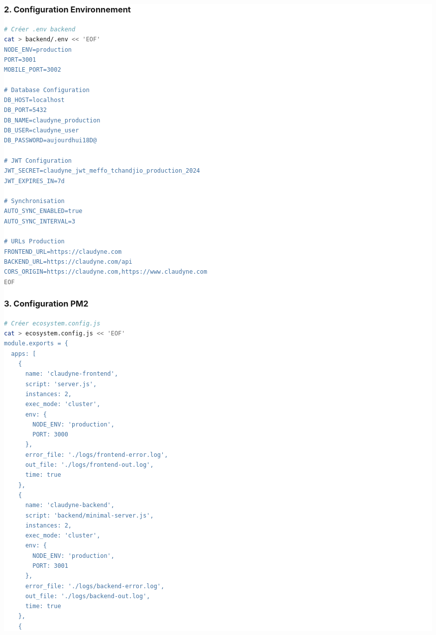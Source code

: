 ### 2. Configuration Environnement
```bash
# Créer .env backend
cat > backend/.env << 'EOF'
NODE_ENV=production
PORT=3001
MOBILE_PORT=3002

# Database Configuration
DB_HOST=localhost
DB_PORT=5432
DB_NAME=claudyne_production
DB_USER=claudyne_user
DB_PASSWORD=aujourdhui18D@

# JWT Configuration
JWT_SECRET=claudyne_jwt_meffo_tchandjio_production_2024
JWT_EXPIRES_IN=7d

# Synchronisation
AUTO_SYNC_ENABLED=true
AUTO_SYNC_INTERVAL=3

# URLs Production
FRONTEND_URL=https://claudyne.com
BACKEND_URL=https://claudyne.com/api
CORS_ORIGIN=https://claudyne.com,https://www.claudyne.com
EOF
```

### 3. Configuration PM2
```bash
# Créer ecosystem.config.js
cat > ecosystem.config.js << 'EOF'
module.exports = {
  apps: [
    {
      name: 'claudyne-frontend',
      script: 'server.js',
      instances: 2,
      exec_mode: 'cluster',
      env: {
        NODE_ENV: 'production',
        PORT: 3000
      },
      error_file: './logs/frontend-error.log',
      out_file: './logs/frontend-out.log',
      time: true
    },
    {
      name: 'claudyne-backend',
      script: 'backend/minimal-server.js',
      instances: 2,
      exec_mode: 'cluster',
      env: {
        NODE_ENV: 'production',
        PORT: 3001
      },
      error_file: './logs/backend-error.log',
      out_file: './logs/backend-out.log',
      time: true
    },
    {
```